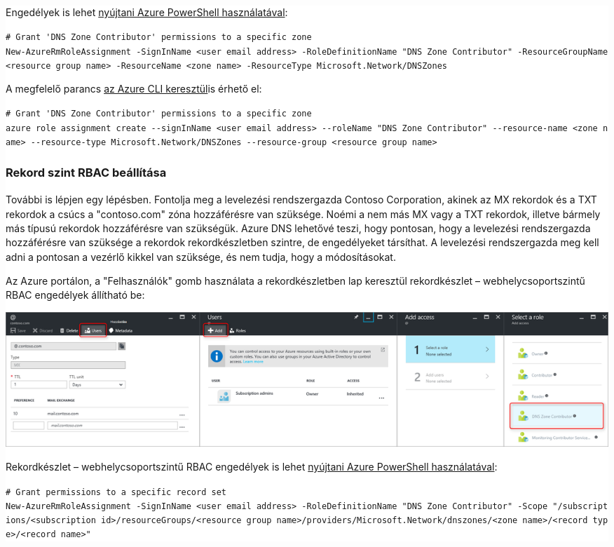 Engedélyek is lehet [nyújtani Azure PowerShell használatával](../active-directory/role-based-access-control-manage-access-powershell.md):

    # Grant 'DNS Zone Contributor' permissions to a specific zone
    New-AzureRmRoleAssignment -SignInName <user email address> -RoleDefinitionName "DNS Zone Contributor" -ResourceGroupName <resource group name> -ResourceName <zone name> -ResourceType Microsoft.Network/DNSZones

A megfelelő parancs [az Azure CLI keresztül](../active-directory/role-based-access-control-manage-access-azure-cli.md)is érhető el:

    # Grant 'DNS Zone Contributor' permissions to a specific zone
    azure role assignment create --signInName <user email address> --roleName "DNS Zone Contributor" --resource-name <zone name> --resource-type Microsoft.Network/DNSZones --resource-group <resource group name>


### <a name="record-set-level-rbac"></a>Rekord szint RBAC beállítása

További is lépjen egy lépésben. Fontolja meg a levelezési rendszergazda Contoso Corporation, akinek az MX rekordok és a TXT rekordok a csúcs a "contoso.com" zóna hozzáférésre van szüksége.  Noémi a nem más MX vagy a TXT rekordok, illetve bármely más típusú rekordok hozzáférésre van szükségük.  Azure DNS lehetővé teszi, hogy pontosan, hogy a levelezési rendszergazda hozzáférésre van szüksége a rekordok rekordkészletben szintre, de engedélyeket társíthat.  A levelezési rendszergazda meg kell adni a pontosan a vezérlő kikkel van szüksége, és nem tudja, hogy a módosításokat.
  
Az Azure portálon, a "Felhasználók" gomb használata a rekordkészletben lap keresztül rekordkészlet – webhelycsoportszintű RBAC engedélyek állítható be:

![Rekord szintet RBAC az Azure portálon keresztül](./media/dns-protect-zones-recordsets/rbac3.png)

Rekordkészlet – webhelycsoportszintű RBAC engedélyek is lehet [nyújtani Azure PowerShell használatával](../active-directory/role-based-access-control-manage-access-powershell.md):

    # Grant permissions to a specific record set
    New-AzureRmRoleAssignment -SignInName <user email address> -RoleDefinitionName "DNS Zone Contributor" -Scope "/subscriptions/<subscription id>/resourceGroups/<resource group name>/providers/Microsoft.Network/dnszones/<zone name>/<record type>/<record name>" 
